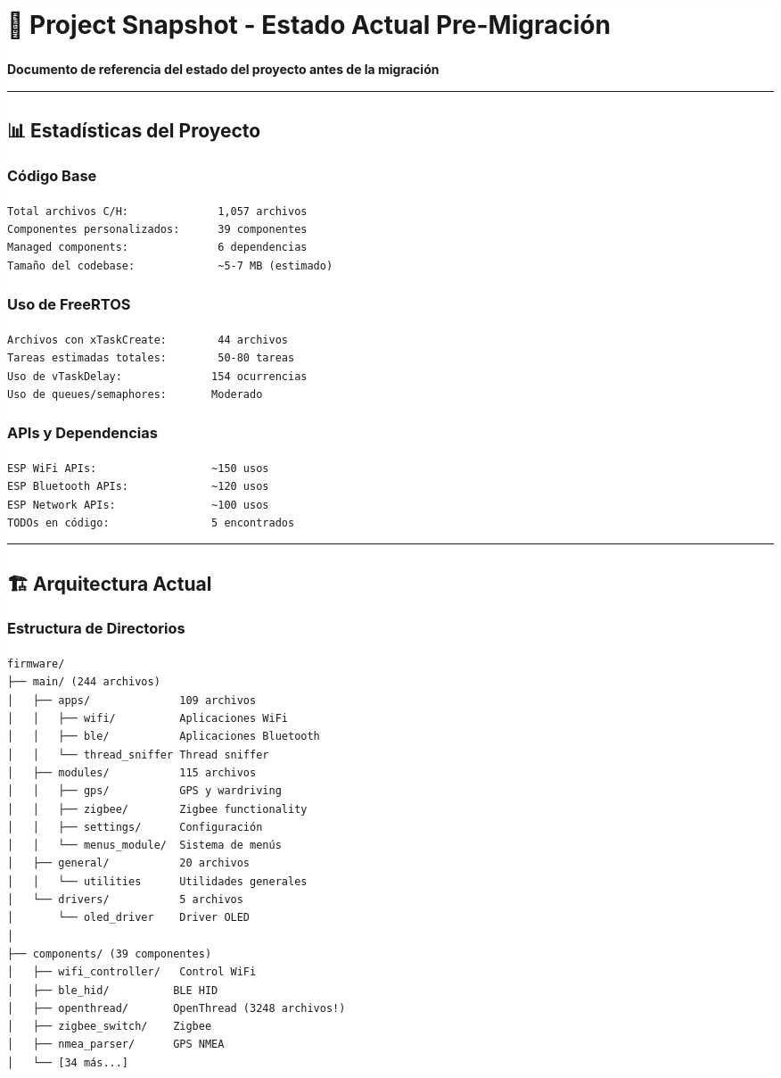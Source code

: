 # 📸 Project Snapshot - Estado Actual Pre-Migración

**Documento de referencia del estado del proyecto antes de la migración**

---

## 📊 Estadísticas del Proyecto

### Código Base
```
Total archivos C/H:              1,057 archivos
Componentes personalizados:      39 componentes
Managed components:              6 dependencias
Tamaño del codebase:             ~5-7 MB (estimado)
```

### Uso de FreeRTOS
```
Archivos con xTaskCreate:        44 archivos
Tareas estimadas totales:        50-80 tareas
Uso de vTaskDelay:              154 ocurrencias
Uso de queues/semaphores:       Moderado
```

### APIs y Dependencias
```
ESP WiFi APIs:                  ~150 usos
ESP Bluetooth APIs:             ~120 usos
ESP Network APIs:               ~100 usos
TODOs en código:                5 encontrados
```

---

## 🏗️ Arquitectura Actual

### Estructura de Directorios

```
firmware/
├── main/ (244 archivos)
│   ├── apps/              109 archivos
│   │   ├── wifi/          Aplicaciones WiFi
│   │   ├── ble/           Aplicaciones Bluetooth
│   │   └── thread_sniffer Thread sniffer
│   ├── modules/           115 archivos
│   │   ├── gps/           GPS y wardriving
│   │   ├── zigbee/        Zigbee functionality
│   │   ├── settings/      Configuración
│   │   └── menus_module/  Sistema de menús
│   ├── general/           20 archivos
│   │   └── utilities      Utilidades generales
│   └── drivers/           5 archivos
│       └── oled_driver    Driver OLED
│
├── components/ (39 componentes)
│   ├── wifi_controller/   Control WiFi
│   ├── ble_hid/          BLE HID
│   ├── openthread/       OpenThread (3248 archivos!)
│   ├── zigbee_switch/    Zigbee
│   ├── nmea_parser/      GPS NMEA
│   └── [34 más...]
```
